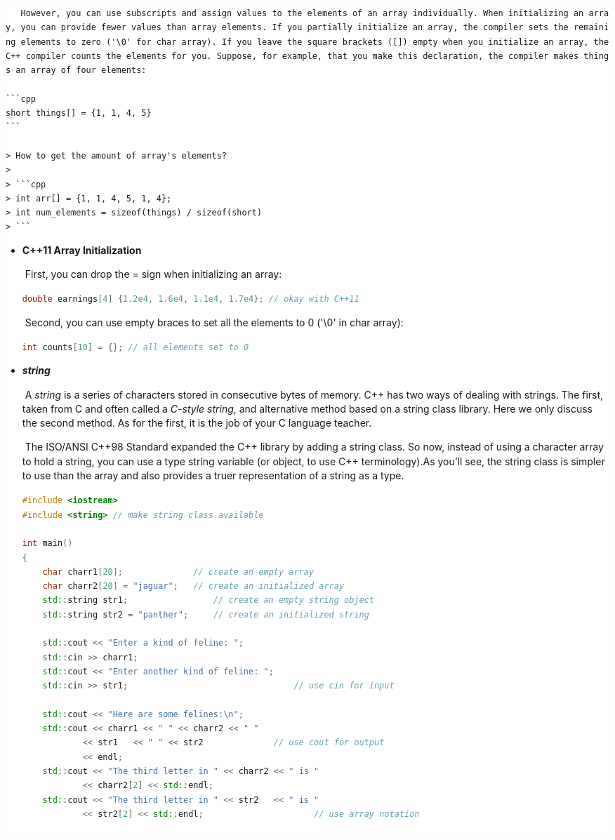     ​	However, you can use subscripts and assign values to the elements of an array individually. When initializing an array, you can provide fewer values than array elements. If you partially initialize an array, the compiler sets the remaining elements to zero ('\0' for char array). If you leave the square brackets ([]) empty when you initialize an array, the C++ compiler counts the elements for you. Suppose, for example, that you make this declaration, the compiler makes things an array of four elements:

    ```cpp
    short things[] = {1, 1, 4, 5}
    ```
  
    > How to get the amount of array's elements?
    >
    > ```cpp
    > int arr[] = {1, 1, 4, 5, 1, 4};
    > int num_elements = sizeof(things) / sizeof(short)
    > ```
  
  - **C++11 Array Initialization**

    ​	First, you can drop the = sign when initializing an array:

    ```cpp
    double earnings[4] {1.2e4, 1.6e4, 1.1e4, 1.7e4}; // okay with C++11
    ```
  
    ​	Second, you can use empty braces to set all the elements to 0 ('\0' in char array):

    ```cpp
    int counts[10] = {}; // all elements set to 0
    ```
  
- ***string***

  ​	A *string* is a series of characters stored in consecutive bytes of memory. C++ has two ways of dealing with strings. The first, taken from C and often called a *C-style string*, and alternative method based on a string class library. Here we only discuss the second method. As for the first, it is the job of your C language teacher.

  ​	The ISO/ANSI C++98 Standard expanded the C++ library by adding a string class. So now, instead of using a character array to hold a string, you can use a type string variable (or object, to use C++ terminology).As you’ll see, the string class is simpler to use than the array and also provides a truer representation of a string as a type.

  ```cpp
  #include <iostream>
  #include <string> // make string class available
  
  int main()
  {
      char charr1[20]; 				// create an empty array
      char charr2[20] = "jaguar"; 	// create an initialized array
      std::string str1; 				// create an empty string object
      std::string str2 = "panther";  	// create an initialized string
  
      std::cout << "Enter a kind of feline: ";
      std::cin >> charr1;
      std::cout << "Enter another kind of feline: ";
      std::cin >> str1; 								// use cin for input
      
      std::cout << "Here are some felines:\n";
      std::cout << charr1 << " " << charr2 << " "
      		  << str1   << " " << str2 				// use cout for output
      		  << endl;
      std::cout << "The third letter in " << charr2 << " is "
      	 	  << charr2[2] << std::endl;
      std::cout << "The third letter in " << str2   << " is "
      	 	  << str2[2] << std::endl; 						// use array notation
      
  ```